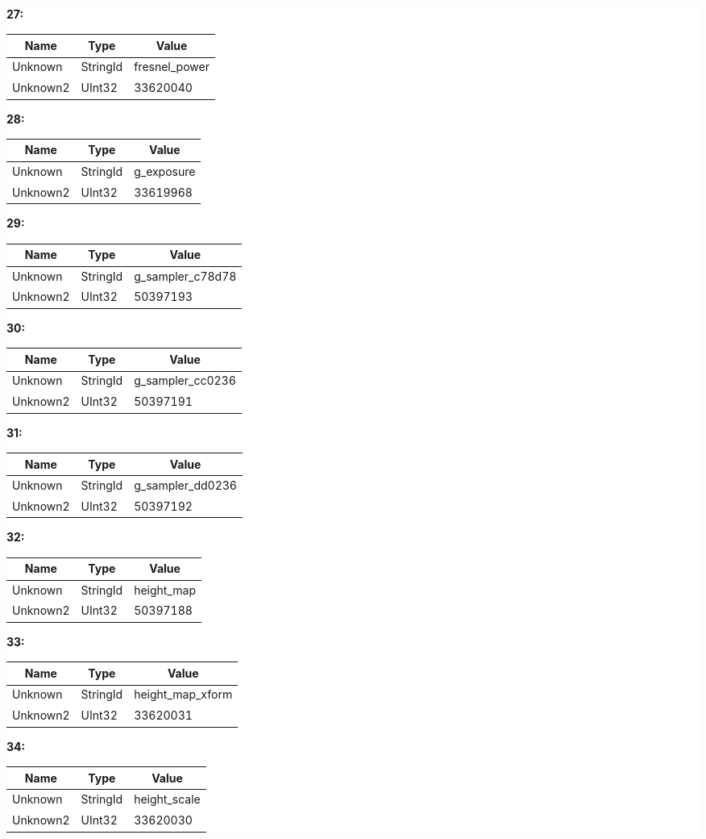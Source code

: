 
**27:**

Name	| Type	| Value
---	|---	|---	|
Unknown	|StringId	|fresnel_power
Unknown2	|UInt32	|33620040


**28:**

Name	| Type	| Value
---	|---	|---	|
Unknown	|StringId	|g_exposure
Unknown2	|UInt32	|33619968


**29:**

Name	| Type	| Value
---	|---	|---	|
Unknown	|StringId	|g_sampler_c78d78
Unknown2	|UInt32	|50397193


**30:**

Name	| Type	| Value
---	|---	|---	|
Unknown	|StringId	|g_sampler_cc0236
Unknown2	|UInt32	|50397191


**31:**

Name	| Type	| Value
---	|---	|---	|
Unknown	|StringId	|g_sampler_dd0236
Unknown2	|UInt32	|50397192


**32:**

Name	| Type	| Value
---	|---	|---	|
Unknown	|StringId	|height_map
Unknown2	|UInt32	|50397188


**33:**

Name	| Type	| Value
---	|---	|---	|
Unknown	|StringId	|height_map_xform
Unknown2	|UInt32	|33620031


**34:**

Name	| Type	| Value
---	|---	|---	|
Unknown	|StringId	|height_scale
Unknown2	|UInt32	|33620030
